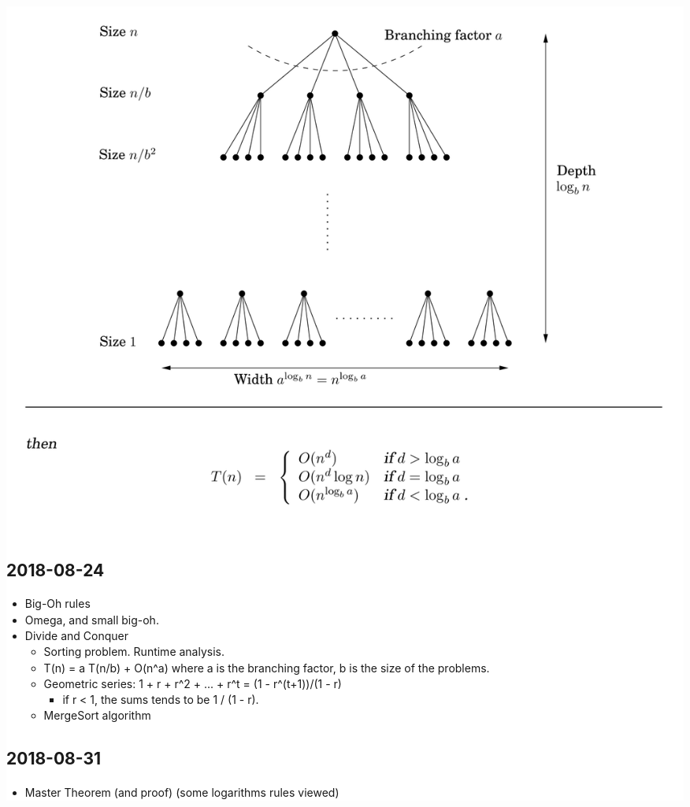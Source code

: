 ![](/assets/png-images/2018-08-24-learning-inf234-4b485241.png)

## 2018-08-24

- Big-Oh rules
- Omega, and small big-oh.
- Divide and Conquer
  - Sorting problem. Runtime analysis.
  - T(n) = a T(n/b) + O(n^a) where a is the branching factor, b is the size of the problems.
  - Geometric series: 1 + r + r^2 + ... + r^t = (1 - r^(t+1))/(1 - r)
    - if r < 1, the sums tends to be 1 / (1 - r).
  - MergeSort algorithm

## 2018-08-31

- Master Theorem (and proof) (some logarithms rules viewed)
